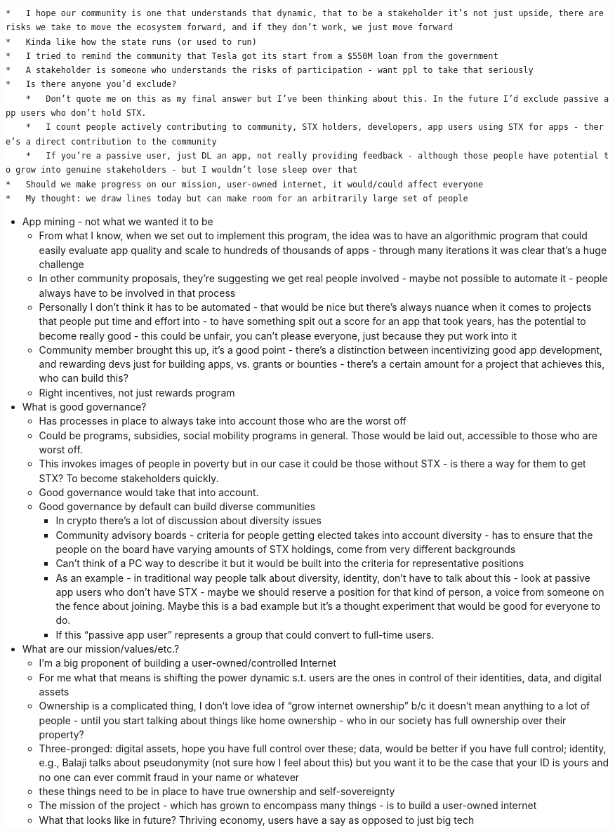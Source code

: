     *   I hope our community is one that understands that dynamic, that to be a stakeholder it’s not just upside, there are risks we take to move the ecosystem forward, and if they don’t work, we just move forward
    *   Kinda like how the state runs (or used to run)
    *   I tried to remind the community that Tesla got its start from a $550M loan from the government
    *   A stakeholder is someone who understands the risks of participation - want ppl to take that seriously
    *   Is there anyone you’d exclude?
        *   Don’t quote me on this as my final answer but I’ve been thinking about this. In the future I’d exclude passive app users who don’t hold STX.
        *   I count people actively contributing to community, STX holders, developers, app users using STX for apps - there’s a direct contribution to the community
        *   If you’re a passive user, just DL an app, not really providing feedback - although those people have potential to grow into genuine stakeholders - but I wouldn’t lose sleep over that
    *   Should we make progress on our mission, user-owned internet, it would/could affect everyone
    *   My thought: we draw lines today but can make room for an arbitrarily large set of people
*   App mining - not what we wanted it to be
    *   From what I know, when we set out to implement this program, the idea was to have an algorithmic program that could easily evaluate app quality and scale to hundreds of thousands of apps - through many iterations it was clear that’s a huge challenge
    *   In other community proposals, they’re suggesting we get real people involved - maybe not possible to automate it - people always have to be involved in that process
    *   Personally I don’t think it has to be automated - that would be nice but there’s always nuance when it comes to projects that people put time and effort into - to have something spit out a score for an app that took years, has the potential to become really good - this could be unfair, you can’t please everyone, just because they put work into it
    *   Community member brought this up, it’s a good point - there’s a distinction between incentivizing good app development, and rewarding devs just for building apps, vs. grants or bounties - there’s a certain amount for a project that achieves this, who can build this?
    *   Right incentives, not just rewards program
*   What is good governance?
    *   Has processes in place to always take into account those who are the worst off
    *   Could be programs, subsidies, social mobility programs in general. Those would be laid out, accessible to those who are worst off.
    *   This invokes images of people in poverty but in our case it could be those without STX - is there a way for them to get STX? To become stakeholders quickly.
    *   Good governance would take that into account.
    *   Good governance by default can build diverse communities
        *   In crypto there’s a lot of discussion about diversity issues
        *   Community advisory boards - criteria for people getting elected takes into account diversity - has to ensure that the people on the board have varying amounts of STX holdings, come from very different backgrounds
        *   Can’t think of a PC way to describe it but it would be built into the criteria for representative positions
        *   As an example - in traditional way people talk about diversity, identity, don’t have to talk about this - look at passive app users who don’t have STX - maybe we should reserve a position for that kind of person, a voice from someone on the fence about joining. Maybe this is a bad example but it’s a thought experiment that would be good for everyone to do.
        *   If this “passive app user” represents a group that could convert to full-time users.
*   What are our mission/values/etc.?
    *   I’m a big proponent of building a user-owned/controlled Internet
    *   For me what that means is shifting the power dynamic s.t. users are the ones in control of their identities, data, and digital assets
    *   Ownership is a complicated thing, I don’t love idea of “grow internet ownership” b/c it doesn’t mean anything to a lot of people - until you start talking about things like home ownership - who in our society has full ownership over their property?
    *   Three-pronged: digital assets, hope you have full control over these; data, would be better if you have full control; identity, e.g., Balaji talks about pseudonymity (not sure how I feel about this) but you want it to be the case that your ID is yours and no one can ever commit fraud in your name or whatever
    *   these things need to be in place to have true ownership and self-sovereignty
    *   The mission of the project - which has grown to encompass many things - is to build a user-owned internet
    *   What that looks like in future? Thriving economy, users have a say as opposed to just big tech
